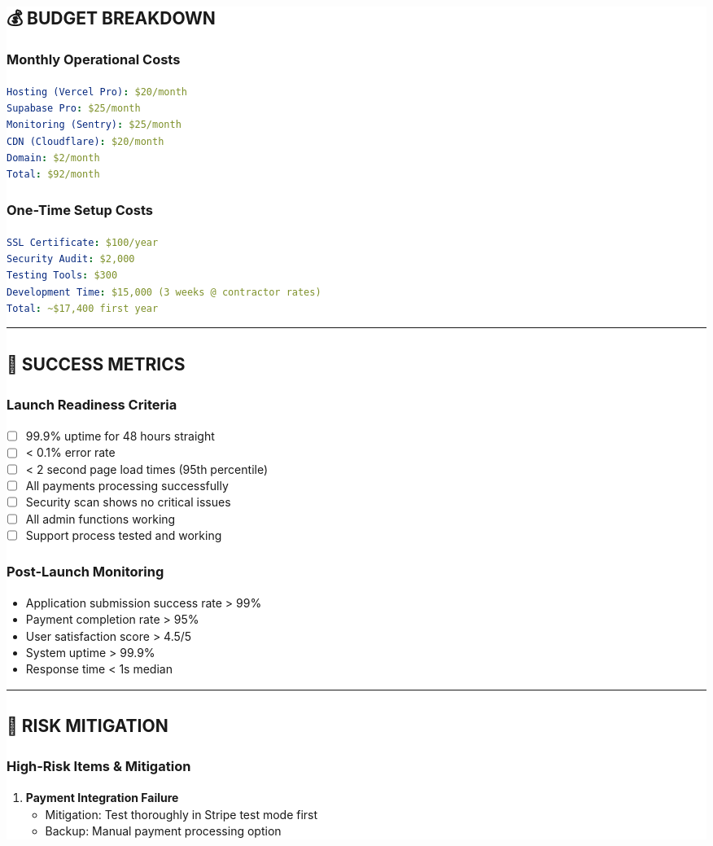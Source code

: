 
## 💰 BUDGET BREAKDOWN

### **Monthly Operational Costs**
```yaml
Hosting (Vercel Pro): $20/month
Supabase Pro: $25/month
Monitoring (Sentry): $25/month
CDN (Cloudflare): $20/month
Domain: $2/month
Total: $92/month
```

### **One-Time Setup Costs**
```yaml
SSL Certificate: $100/year
Security Audit: $2,000
Testing Tools: $300
Development Time: $15,000 (3 weeks @ contractor rates)
Total: ~$17,400 first year
```

---

## 🎯 SUCCESS METRICS

### **Launch Readiness Criteria**
- [ ] 99.9% uptime for 48 hours straight
- [ ] < 0.1% error rate
- [ ] < 2 second page load times (95th percentile)
- [ ] All payments processing successfully
- [ ] Security scan shows no critical issues
- [ ] All admin functions working
- [ ] Support process tested and working

### **Post-Launch Monitoring**
- Application submission success rate > 99%
- Payment completion rate > 95%
- User satisfaction score > 4.5/5
- System uptime > 99.9%
- Response time < 1s median

---

## 🚨 RISK MITIGATION

### **High-Risk Items & Mitigation**
1. **Payment Integration Failure**
   - Mitigation: Test thoroughly in Stripe test mode first
   - Backup: Manual payment processing option
